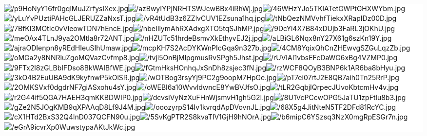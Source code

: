 <img src="https://image.tmdb.org/t/p/original/p9HoNyY16fr0gqlMuJZrfyslXex.jpg" alt="/p9HoNyY16fr0gqlMuJZrfyslXex.jpg" title="/p9HoNyY16fr0gqlMuJZrfyslXex.jpg"><img src="https://image.tmdb.org/t/p/original/azBwyIYPjNRHTSWJcwBBx4iRhWj.jpg" alt="/azBwyIYPjNRHTSWJcwBBx4iRhWj.jpg" title="/azBwyIYPjNRHTSWJcwBBx4iRhWj.jpg"><img src="https://image.tmdb.org/t/p/original/46WHzYJo5TKlATetGWPtGHXWYbm.jpg" alt="/46WHzYJo5TKlATetGWPtGHXWYbm.jpg" title="/46WHzYJo5TKlATetGWPtGHXWYbm.jpg"><img src="https://image.tmdb.org/t/p/original/yLuYvPUztiPAHcGLJERUZZaNxsT.jpg" alt="/yLuYvPUztiPAHcGLJERUZZaNxsT.jpg" title="/yLuYvPUztiPAHcGLJERUZZaNxsT.jpg"><img src="https://image.tmdb.org/t/p/original/vR4tUdB3z6ZZlvCUV1EZsuna1hq.jpg" alt="/vR4tUdB3z6ZZlvCUV1EZsuna1hq.jpg" title="/vR4tUdB3z6ZZlvCUV1EZsuna1hq.jpg"><img src="https://image.tmdb.org/t/p/original/tNbQezNMVvhfTiekxXRapIDz00D.jpg" alt="/tNbQezNMVvhfTiekxXRapIDz00D.jpg" title="/tNbQezNMVvhfTiekxXRapIDz00D.jpg"><img src="https://image.tmdb.org/t/p/original/7BfKl3MOtIc0vVleowTDN7hEncE.jpg" alt="/7BfKl3MOtIc0vVleowTDN7hEncE.jpg" title="/7BfKl3MOtIc0vVleowTDN7hEncE.jpg"><img src="https://image.tmdb.org/t/p/original/nbeIIlymAhRXAdxgXTO5tqSJhMP.jpg" alt="/nbeIIlymAhRXAdxgXTO5tqSJhMP.jpg" title="/nbeIIlymAhRXAdxgXTO5tqSJhMP.jpg"><img src="https://image.tmdb.org/t/p/original/9DcYi4X7B84xDUjb3FaRL3jOKhU.jpg" alt="/9DcYi4X7B84xDUjb3FaRL3jOKhU.jpg" title="/9DcYi4X7B84xDUjb3FaRL3jOKhU.jpg"><img src="https://image.tmdb.org/t/p/original/meOAx4TLnJ9ya2OMtla8r72ANT.jpg" alt="/meOAx4TLnJ9ya2OMtla8r72ANT.jpg" title="/meOAx4TLnJ9ya2OMtla8r72ANT.jpg"><img src="https://image.tmdb.org/t/p/original/nHZUTc51hrdeBsmvXkEthyvEJ2j.jpg" alt="/nHZUTc51hrdeBsmvXkEthyvEJ2j.jpg" title="/nHZUTc51hrdeBsmvXkEthyvEJ2j.jpg"><img src="https://image.tmdb.org/t/p/original/aLBiGL6Nqx8nY27X61g6szKn19Y.jpg" alt="/aLBiGL6Nqx8nY27X61g6szKn19Y.jpg" title="/aLBiGL6Nqx8nY27X61g6szKn19Y.jpg"><img src="https://image.tmdb.org/t/p/original/ajraODIenpn8yREdHIeuSIhUmaw.jpg" alt="/ajraODIenpn8yREdHIeuSIhUmaw.jpg" title="/ajraODIenpn8yREdHIeuSIhUmaw.jpg"><img src="https://image.tmdb.org/t/p/original/mcpKH7S2AcDYKWnPIcGqa9n327b.jpg" alt="/mcpKH7S2AcDYKWnPIcGqa9n327b.jpg" title="/mcpKH7S2AcDYKWnPIcGqa9n327b.jpg"><img src="https://image.tmdb.org/t/p/original/4CM8YqixQhCnZHEwvgSZGuLqzZb.jpg" alt="/4CM8YqixQhCnZHEwvgSZGuLqzZb.jpg" title="/4CM8YqixQhCnZHEwvgSZGuLqzZb.jpg"><img src="https://image.tmdb.org/t/p/original/oMGa2y8NNRluZgoMQVazCvfmp8.jpg" alt="/oMGa2y8NNRluZgoMQVazCvfmp8.jpg" title="/oMGa2y8NNRluZgoMQVazCvfmp8.jpg"><img src="https://image.tmdb.org/t/p/original/tvji5OnBjMlpgmusRvSPgh5Jhst.jpg" alt="/tvji5OnBjMlpgmusRvSPgh5Jhst.jpg" title="/tvji5OnBjMlpgmusRvSPgh5Jhst.jpg"><img src="https://image.tmdb.org/t/p/original/rUVIAI1vbsEFcDaWG6xBg4VZMP0.jpg" alt="/rUVIAI1vbsEFcDaWG6xBg4VZMP0.jpg" title="/rUVIAI1vbsEFcDaWG6xBg4VZMP0.jpg"><img src="https://image.tmdb.org/t/p/original/9FTx2l8zGLBbIFDso8BkWAIBfWE.jpg" alt="/9FTx2l8zGLBbIFDso8BkWAIBfWE.jpg" title="/9FTx2l8zGLBbIFDso8BkWAIBfWE.jpg"><img src="https://image.tmdb.org/t/p/original/fGtmHksHOnhqJxSnDh8zsjec3fN.jpg" alt="/fGtmHksHOnhqJxSnDh8zsjec3fN.jpg" title="/fGtmHksHOnhqJxSnDh8zsjec3fN.jpg"><img src="https://image.tmdb.org/t/p/original/rzWCF8QOyB3BNP6k1AR6ba8bHyu.jpg" alt="/rzWCF8QOyB3BNP6k1AR6ba8bHyu.jpg" title="/rzWCF8QOyB3BNP6k1AR6ba8bHyu.jpg"><img src="https://image.tmdb.org/t/p/original/3kO4B2EuUBA9dK9kyfnwP5kOiSR.jpg" alt="/3kO4B2EuUBA9dK9kyfnwP5kOiSR.jpg" title="/3kO4B2EuUBA9dK9kyfnwP5kOiSR.jpg"><img src="https://image.tmdb.org/t/p/original/wOTBog3rsyYj9PC2g9oopM7HpGe.jpg" alt="/wOTBog3rsyYj9PC2g9oopM7HpGe.jpg" title="/wOTBog3rsyYj9PC2g9oopM7HpGe.jpg"><img src="https://image.tmdb.org/t/p/original/pT7ei07rtJ2E8QB7aih0Tn25RrP.jpg" alt="/pT7ei07rtJ2E8QB7aih0Tn25RrP.jpg" title="/pT7ei07rtJ2E8QB7aih0Tn25RrP.jpg"><img src="https://image.tmdb.org/t/p/original/2OMKSVxf0dgdrNF7giASxohu4sY.jpg" alt="/2OMKSVxf0dgdrNF7giASxohu4sY.jpg" title="/2OMKSVxf0dgdrNF7giASxohu4sY.jpg"><img src="https://image.tmdb.org/t/p/original/oWEBI6a10WvvldwncE8YwBVJfsO.jpg" alt="/oWEBI6a10WvvldwncE8YwBVJfsO.jpg" title="/oWEBI6a10WvvldwncE8YwBVJfsO.jpg"><img src="https://image.tmdb.org/t/p/original/tLR2GqbjIQrpecJUvoKbtcmHv4v.jpg" alt="/tLR2GqbjIQrpecJUvoKbtcmHv4v.jpg" title="/tLR2GqbjIQrpecJUvoKbtcmHv4v.jpg"><img src="https://image.tmdb.org/t/p/original/r2G44if5QGA7HAEH3qmKKBDWIP0.jpg" alt="/r2G44if5QGA7HAEH3qmKKBDWIP0.jpg" title="/r2G44if5QGA7HAEH3qmKKBDWIP0.jpg"><img src="https://image.tmdb.org/t/p/original/dcvsiVyNzXuFHnWjsmvH1gh5G2I.jpg" alt="/dcvsiVyNzXuFHnWjsmvH1gh5G2I.jpg" title="/dcvsiVyNzXuFHnWjsmvH1gh5G2I.jpg"><img src="https://image.tmdb.org/t/p/original/8U1VcPCcwOPG5JaTU1zpFtlu8b3.jpg" alt="/8U1VcPCcwOPG5JaTU1zpFtlu8b3.jpg" title="/8U1VcPCcwOPG5JaTU1zpFtlu8b3.jpg"><img src="https://image.tmdb.org/t/p/original/gZe2N5JOgKMB9qXPAAqD8Lf9J4M.jpg" alt="/gZe2N5JOgKMB9qXPAAqD8Lf9J4M.jpg" title="/gZe2N5JOgKMB9qXPAAqD8Lf9J4M.jpg"><img src="https://image.tmdb.org/t/p/original/ooozyrpS14Iv1kvrqdApDVovnJL.jpg" alt="/ooozyrpS14Iv1kvrqdApDVovnJL.jpg" title="/ooozyrpS14Iv1kvrqdApDVovnJL.jpg"><img src="https://image.tmdb.org/t/p/original/68X5g4JitNteN5TF2DFd81RcYC.jpg" alt="/68X5g4JitNteN5TF2DFd81RcYC.jpg" title="/68X5g4JitNteN5TF2DFd81RcYC.jpg"><img src="https://image.tmdb.org/t/p/original/cX1HTd2BxS32Q4lnD037QCFN90u.jpg" alt="/cX1HTd2BxS32Q4lnD037QCFN90u.jpg" title="/cX1HTd2BxS32Q4lnD037QCFN90u.jpg"><img src="https://image.tmdb.org/t/p/original/5SvKgPTR2S8kvaTIV1GjH9hNOrA.jpg" alt="/5SvKgPTR2S8kvaTIV1GjH9hNOrA.jpg" title="/5SvKgPTR2S8kvaTIV1GjH9hNOrA.jpg"><img src="https://image.tmdb.org/t/p/original/b6mipC6YSzsq3NzX0mgRpESGr7n.jpg" alt="/b6mipC6YSzsq3NzX0mgRpESGr7n.jpg" title="/b6mipC6YSzsq3NzX0mgRpESGr7n.jpg"><img src="https://image.tmdb.org/t/p/original/eGrA9icvrXp0WuwstypaAKtJkWc.jpg" alt="/eGrA9icvrXp0WuwstypaAKtJkWc.jpg" title="/eGrA9icvrXp0WuwstypaAKtJkWc.jpg">